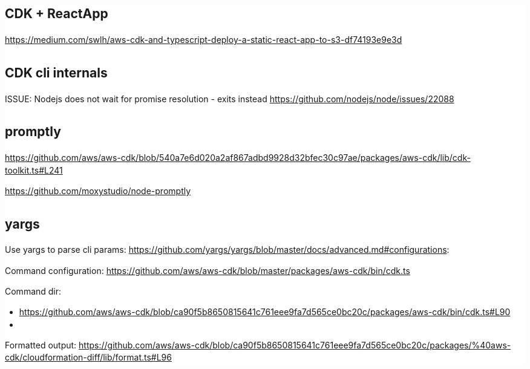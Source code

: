 ## CDK + ReactApp

https://medium.com/swlh/aws-cdk-and-typescript-deploy-a-static-react-app-to-s3-df74193e9e3d


##  CDK cli internals

ISSUE: Nodejs does not wait for promise resolution - exits instead
https://github.com/nodejs/node/issues/22088

## promptly

https://github.com/aws/aws-cdk/blob/540a7e6d020a2af867adbd9928d32bfec30c97ae/packages/aws-cdk/lib/cdk-toolkit.ts#L241

https://github.com/moxystudio/node-promptly


## yargs

Use yargs to parse cli params: https://github.com/yargs/yargs/blob/master/docs/advanced.md#configurations:

Command configuration:
https://github.com/aws/aws-cdk/blob/master/packages/aws-cdk/bin/cdk.ts


Command dir:
* https://github.com/aws/aws-cdk/blob/ca90f5b8650815641c761eee9fa7d565ce0bc20c/packages/aws-cdk/bin/cdk.ts#L90
* 


Formatted output: https://github.com/aws/aws-cdk/blob/ca90f5b8650815641c761eee9fa7d565ce0bc20c/packages/%40aws-cdk/cloudformation-diff/lib/format.ts#L96





